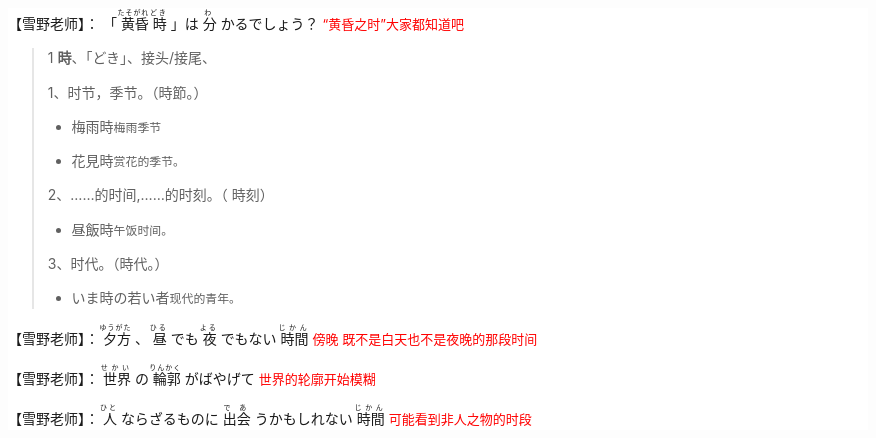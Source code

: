 <p><ruby>
   【雪野老师】：<rp>(</rp><rt></rt><rp>)</rp>
「<rp>(</rp><rt></rt><rp>)</rp>
黄昏<rp>(</rp><rt>たそがれ</rt><rp>)</rp>
時<rp>(</rp><rt>どき</rt><rp>)</rp>
」は<rp>(</rp><rt></rt><rp>)</rp>
分<rp>(</rp><rt>わ</rt><rp>)</rp>
かるでしょう？<rp>(</rp><rt></rt><rp>)</rp>
   <font color="red" size="2">“黄昏之时”大家都知道吧</font>
</ruby></p >

>1 **時**、「どき」、接头/接尾、
>
>1、时节，季节。（時節。）
>
>- 梅雨時`梅雨季节`
>
>- 花見時`赏花的季节。`
>
>2、……的时间,……的时刻。（ 時刻）
>
>- 昼飯時`午饭时间。`
>
>3、时代。（時代。）
>
>- いま時の若い者`现代的青年。`
>
>

<p><ruby>
   【雪野老师】：<rp>(</rp><rt></rt><rp>)</rp>
夕方<rp>(</rp><rt>ゆうがた</rt><rp>)</rp>
、<rp>(</rp><rt></rt><rp>)</rp>
昼<rp>(</rp><rt>ひる</rt><rp>)</rp>
でも<rp>(</rp><rt></rt><rp>)</rp>
夜<rp>(</rp><rt>よる</rt><rp>)</rp>
でもない<rp>(</rp><rt></rt><rp>)</rp>
時間<rp>(</rp><rt>じかん</rt><rp>)</rp>
   <font color="red" size="2">傍晚 既不是白天也不是夜晚的那段时间</font>
</ruby></p >

<p><ruby>
   【雪野老师】：<rp>(</rp><rt></rt><rp>)</rp>
世界<rp>(</rp><rt>せかい</rt><rp>)</rp>
の<rp>(</rp><rt></rt><rp>)</rp>
輪郭<rp>(</rp><rt>りんかく</rt><rp>)</rp>
がばやげて<rp>(</rp><rt></rt><rp>)</rp>
   <font color="red" size="2">世界的轮廓开始模糊</font>
</ruby></p >

<p><ruby>
   【雪野老师】：<rp>(</rp><rt></rt><rp>)</rp>
人<rp>(</rp><rt>ひと</rt><rp>)</rp>
ならざるものに<rp>(</rp><rt></rt><rp>)</rp>
出会<rp>(</rp><rt>であ</rt><rp>)</rp>
うかもしれない<rp>(</rp><rt></rt><rp>)</rp>
時間<rp>(</rp><rt>じかん</rt><rp>)</rp>
   <font color="red" size="2">可能看到非人之物的时段</font>
</ruby></p >

